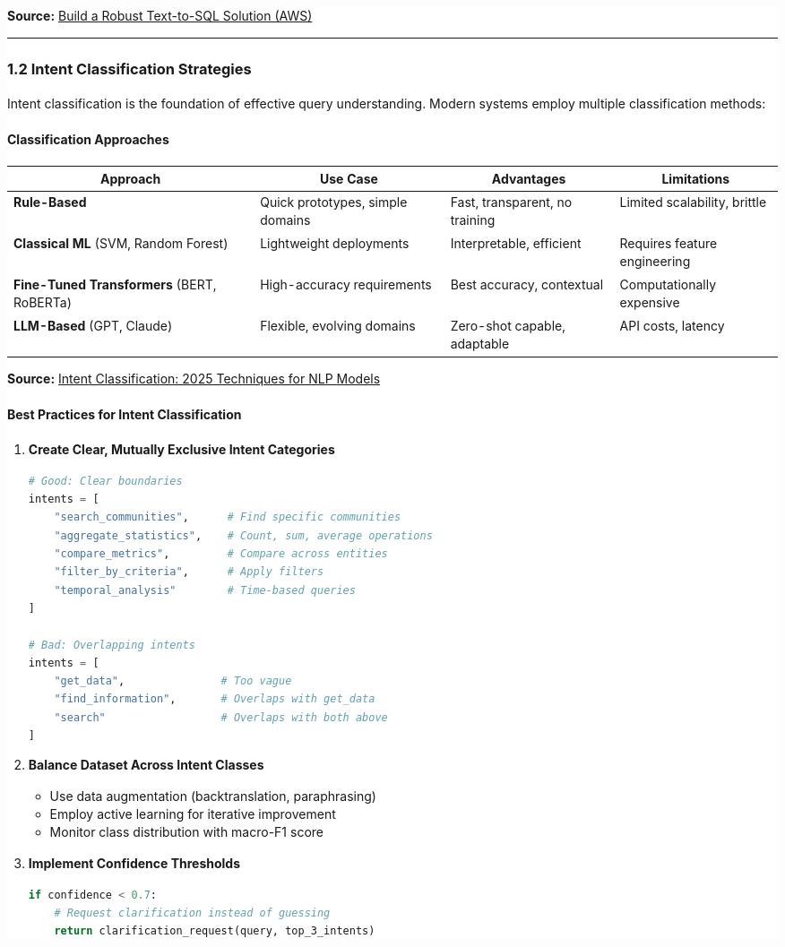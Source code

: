 **Source:** [Build a Robust Text-to-SQL Solution (AWS)](https://aws.amazon.com/blogs/machine-learning/build-a-robust-text-to-sql-solution-generating-complex-queries-self-correcting-and-querying-diverse-data-sources/)

---

### 1.2 Intent Classification Strategies

Intent classification is the foundation of effective query understanding. Modern systems employ multiple classification methods:

#### **Classification Approaches**

| Approach | Use Case | Advantages | Limitations |
|----------|----------|------------|-------------|
| **Rule-Based** | Quick prototypes, simple domains | Fast, transparent, no training | Limited scalability, brittle |
| **Classical ML** (SVM, Random Forest) | Lightweight deployments | Interpretable, efficient | Requires feature engineering |
| **Fine-Tuned Transformers** (BERT, RoBERTa) | High-accuracy requirements | Best accuracy, contextual | Computationally expensive |
| **LLM-Based** (GPT, Claude) | Flexible, evolving domains | Zero-shot capable, adaptable | API costs, latency |

**Source:** [Intent Classification: 2025 Techniques for NLP Models](https://labelyourdata.com/articles/machine-learning/intent-classification)

#### **Best Practices for Intent Classification**

1. **Create Clear, Mutually Exclusive Intent Categories**
   ```python
   # Good: Clear boundaries
   intents = [
       "search_communities",      # Find specific communities
       "aggregate_statistics",    # Count, sum, average operations
       "compare_metrics",         # Compare across entities
       "filter_by_criteria",      # Apply filters
       "temporal_analysis"        # Time-based queries
   ]

   # Bad: Overlapping intents
   intents = [
       "get_data",               # Too vague
       "find_information",       # Overlaps with get_data
       "search"                  # Overlaps with both above
   ]
   ```

2. **Balance Dataset Across Intent Classes**
   - Use data augmentation (backtranslation, paraphrasing)
   - Employ active learning for iterative improvement
   - Monitor class distribution with macro-F1 score

3. **Implement Confidence Thresholds**
   ```python
   if confidence < 0.7:
       # Request clarification instead of guessing
       return clarification_request(query, top_3_intents)
   ```
